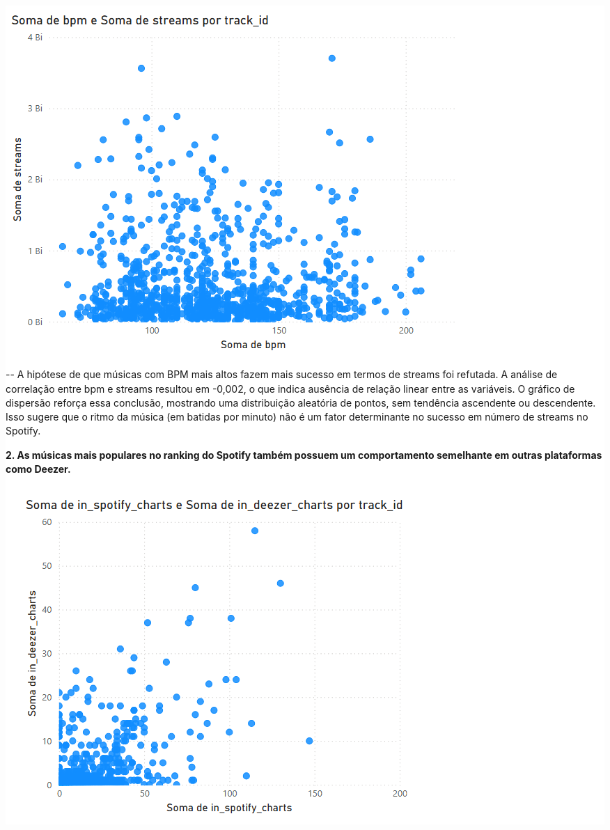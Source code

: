 ![hipotese01](https://github.com/Mariaamorim25/Projeto-02/blob/main/IMAGENS/hipotese01.png)

-- A hipótese de que músicas com BPM mais altos fazem mais sucesso em termos de streams foi refutada. A análise de correlação entre bpm e streams resultou em -0,002, o que indica ausência de relação linear entre as variáveis. O gráfico de dispersão reforça essa conclusão, mostrando uma distribuição aleatória de pontos, sem tendência ascendente ou descendente. Isso sugere que o ritmo da música (em batidas por minuto) não é um fator determinante no sucesso em número de streams no Spotify.

**2. As músicas mais populares no ranking do Spotify também possuem um comportamento semelhante em outras plataformas como Deezer.**

![hipotese02](https://github.com/Mariaamorim25/Projeto-02/blob/main/IMAGENS/hipotese02.png)
